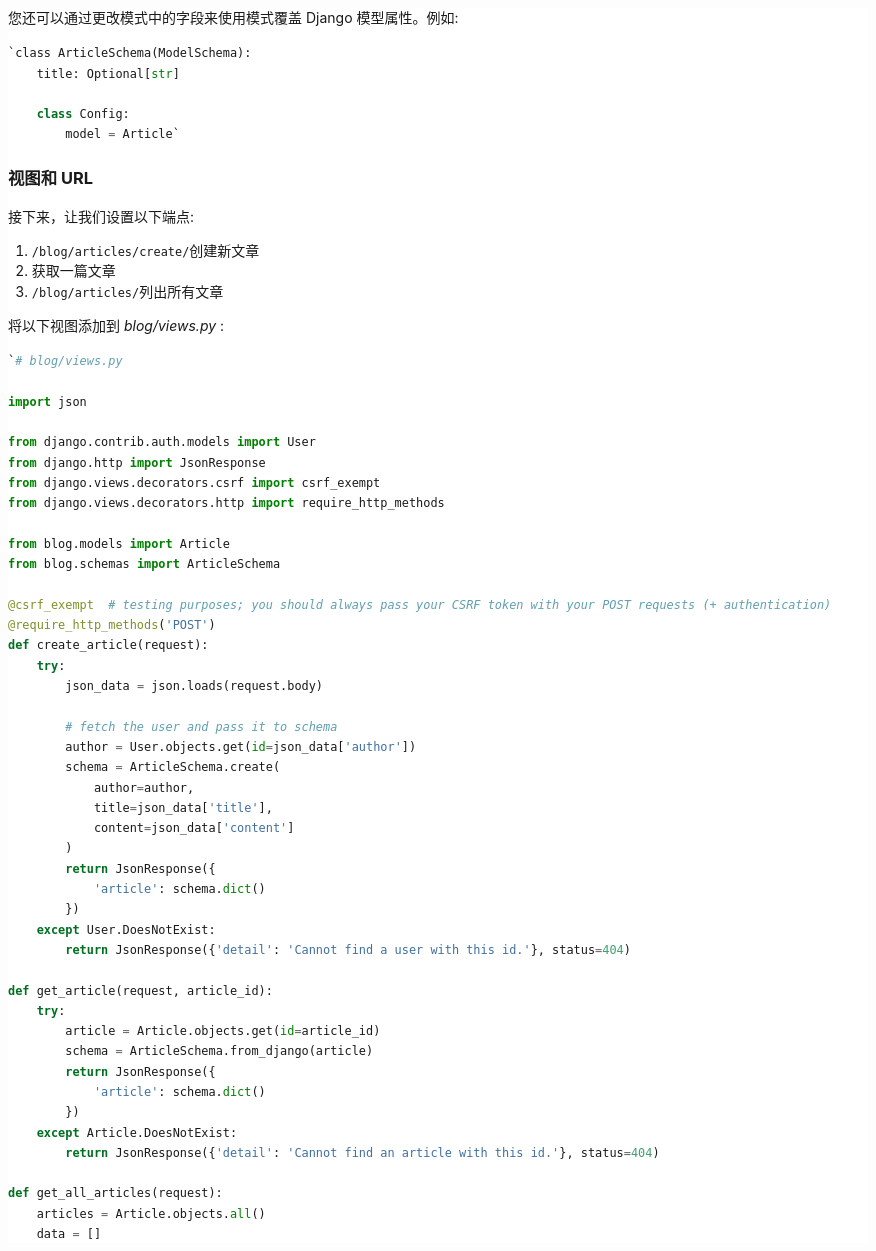 您还可以通过更改模式中的字段来使用模式覆盖 Django 模型属性。例如:

```py
`class ArticleSchema(ModelSchema):
    title: Optional[str]

    class Config:
        model = Article` 
```

### 视图和 URL

接下来，让我们设置以下端点:

1.  `/blog/articles/create/`创建新文章
2.  获取一篇文章
3.  `/blog/articles/`列出所有文章

将以下视图添加到 *blog/views.py* :

```py
`# blog/views.py

import json

from django.contrib.auth.models import User
from django.http import JsonResponse
from django.views.decorators.csrf import csrf_exempt
from django.views.decorators.http import require_http_methods

from blog.models import Article
from blog.schemas import ArticleSchema

@csrf_exempt  # testing purposes; you should always pass your CSRF token with your POST requests (+ authentication)
@require_http_methods('POST')
def create_article(request):
    try:
        json_data = json.loads(request.body)

        # fetch the user and pass it to schema
        author = User.objects.get(id=json_data['author'])
        schema = ArticleSchema.create(
            author=author,
            title=json_data['title'],
            content=json_data['content']
        )
        return JsonResponse({
            'article': schema.dict()
        })
    except User.DoesNotExist:
        return JsonResponse({'detail': 'Cannot find a user with this id.'}, status=404)

def get_article(request, article_id):
    try:
        article = Article.objects.get(id=article_id)
        schema = ArticleSchema.from_django(article)
        return JsonResponse({
            'article': schema.dict()
        })
    except Article.DoesNotExist:
        return JsonResponse({'detail': 'Cannot find an article with this id.'}, status=404)

def get_all_articles(request):
    articles = Article.objects.all()
    data = []
```
